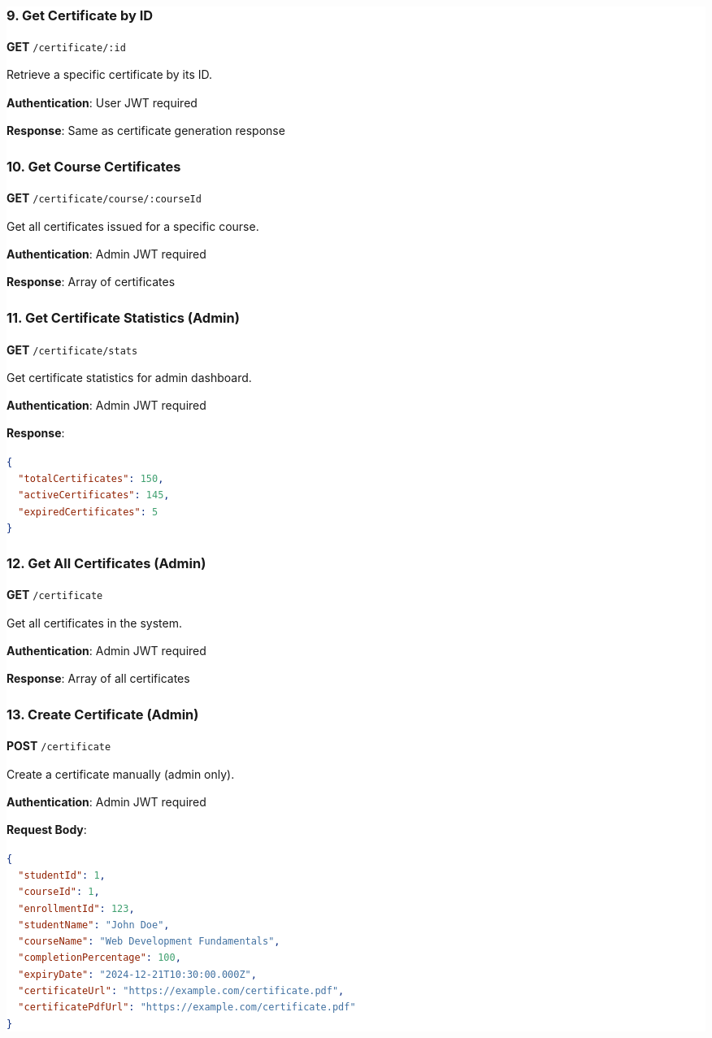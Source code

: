 ### 9. Get Certificate by ID

**GET** `/certificate/:id`

Retrieve a specific certificate by its ID.

**Authentication**: User JWT required

**Response**: Same as certificate generation response

### 10. Get Course Certificates

**GET** `/certificate/course/:courseId`

Get all certificates issued for a specific course.

**Authentication**: Admin JWT required

**Response**: Array of certificates

### 11. Get Certificate Statistics (Admin)

**GET** `/certificate/stats`

Get certificate statistics for admin dashboard.

**Authentication**: Admin JWT required

**Response**:

```json
{
  "totalCertificates": 150,
  "activeCertificates": 145,
  "expiredCertificates": 5
}
```

### 12. Get All Certificates (Admin)

**GET** `/certificate`

Get all certificates in the system.

**Authentication**: Admin JWT required

**Response**: Array of all certificates

### 13. Create Certificate (Admin)

**POST** `/certificate`

Create a certificate manually (admin only).

**Authentication**: Admin JWT required

**Request Body**:

```json
{
  "studentId": 1,
  "courseId": 1,
  "enrollmentId": 123,
  "studentName": "John Doe",
  "courseName": "Web Development Fundamentals",
  "completionPercentage": 100,
  "expiryDate": "2024-12-21T10:30:00.000Z",
  "certificateUrl": "https://example.com/certificate.pdf",
  "certificatePdfUrl": "https://example.com/certificate.pdf"
}
```
